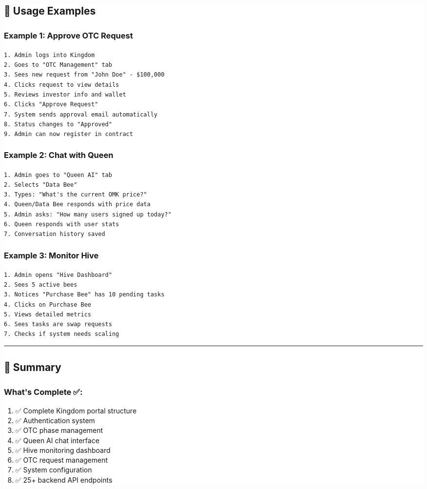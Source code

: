 
## 📖 Usage Examples

### Example 1: Approve OTC Request
```
1. Admin logs into Kingdom
2. Goes to "OTC Management" tab
3. Sees new request from "John Doe" - $100,000
4. Clicks request to view details
5. Reviews investor info and wallet
6. Clicks "Approve Request"
7. System sends approval email automatically
8. Status changes to "Approved"
9. Admin can now register in contract
```

### Example 2: Chat with Queen
```
1. Admin goes to "Queen AI" tab
2. Selects "Data Bee"
3. Types: "What's the current OMK price?"
4. Queen/Data Bee responds with price data
5. Admin asks: "How many users signed up today?"
6. Queen responds with user stats
7. Conversation history saved
```

### Example 3: Monitor Hive
```
1. Admin opens "Hive Dashboard"
2. Sees 5 active bees
3. Notices "Purchase Bee" has 10 pending tasks
4. Clicks on Purchase Bee
5. Views detailed metrics
6. Sees tasks are swap requests
7. Checks if system needs scaling
```

---

## 🎉 Summary

### What's Complete ✅:
1. ✅ Complete Kingdom portal structure
2. ✅ Authentication system
3. ✅ OTC phase management
4. ✅ Queen AI chat interface
5. ✅ Hive monitoring dashboard
6. ✅ OTC request management
7. ✅ System configuration
8. ✅ 25+ backend API endpoints
